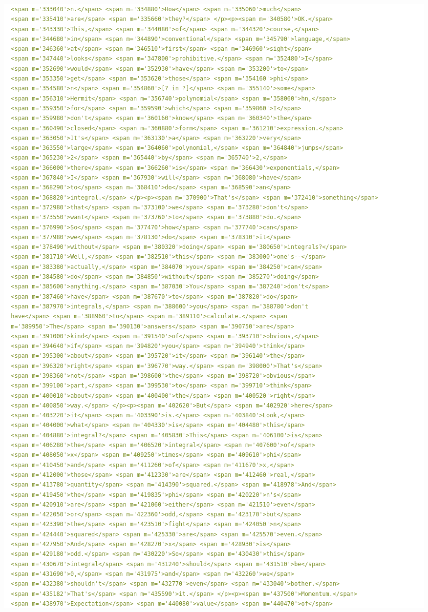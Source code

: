 ```yaml
  <span m='333040'>n.</span> <span m='334880'>How</span> <span m='335060'>much</span>
  <span m='335410'>are</span> <span m='335660'>they?</span> </p><p><span m='340580'>OK.</span>
  <span m='343330'>This,</span> <span m='344080'>of</span> <span m='344320'>course,</span>
  <span m='344680'>in</span> <span m='344890'>conventional</span> <span m='345790'>language,</span>
  <span m='346360'>at</span> <span m='346510'>first</span> <span m='346960'>sight</span>
  <span m='347440'>looks</span> <span m='347800'>prohibitive.</span> <span m='352480'>I</span>
  <span m='352690'>would</span> <span m='352930'>have</span> <span m='353200'>to</span>
  <span m='353350'>get</span> <span m='353620'>those</span> <span m='354160'>phi</span>
  <span m='354580'>n</span> <span m='354860'>[? in ?]</span> <span m='355140'>some</span>
  <span m='356310'>Hermit</span> <span m='356740'>polynomial</span> <span m='358060'>hn,</span>
  <span m='359350'>for</span> <span m='359590'>which</span> <span m='359860'>I</span>
  <span m='359980'>don't</span> <span m='360160'>know</span> <span m='360340'>the</span>
  <span m='360490'>closed</span> <span m='360880'>form</span> <span m='361210'>expression.</span>
  <span m='363050'>It's</span> <span m='363130'>a</span> <span m='363220'>very</span>
  <span m='363550'>large</span> <span m='364060'>polynomial,</span> <span m='364840'>jumps</span>
  <span m='365230'>2</span> <span m='365440'>by</span> <span m='365740'>2,</span>
  <span m='366000'>there</span> <span m='366260'>is</span> <span m='366430'>exponentials,</span>
  <span m='367840'>I</span> <span m='367930'>will</span> <span m='368080'>have</span>
  <span m='368290'>to</span> <span m='368410'>do</span> <span m='368590'>an</span>
  <span m='368820'>integral.</span> </p><p><span m='370900'>That's</span> <span m='372410'>something</span>
  <span m='372980'>that</span> <span m='373100'>we</span> <span m='373280'>don't</span>
  <span m='373550'>want</span> <span m='373760'>to</span> <span m='373880'>do.</span>
  <span m='376990'>So</span> <span m='377470'>how</span> <span m='377740'>can</span>
  <span m='377980'>we</span> <span m='378130'>do</span> <span m='378310'>it</span>
  <span m='378490'>without</span> <span m='380320'>doing</span> <span m='380650'>integrals?</span>
  <span m='381710'>Well,</span> <span m='382510'>this</span> <span m='383000'>one's--</span>
  <span m='383380'>actually,</span> <span m='384070'>you</span> <span m='384250'>can</span>
  <span m='384580'>do</span> <span m='384850'>without</span> <span m='385270'>doing</span>
  <span m='385600'>anything.</span> <span m='387030'>You</span> <span m='387240'>don't</span>
  <span m='387460'>have</span> <span m='387670'>to</span> <span m='387820'>do</span>
  <span m='387970'>integrals,</span> <span m='388600'>you</span> <span m='388780'>don't
  have</span> <span m='388960'>to</span> <span m='389110'>calculate.</span> <span
  m='389950'>The</span> <span m='390130'>answers</span> <span m='390750'>are</span>
  <span m='391000'>kind</span> <span m='391540'>of</span> <span m='393710'>obvious,</span>
  <span m='394640'>if</span> <span m='394820'>you</span> <span m='394940'>think</span>
  <span m='395300'>about</span> <span m='395720'>it</span> <span m='396140'>the</span>
  <span m='396320'>right</span> <span m='396770'>way.</span> <span m='398000'>That's</span>
  <span m='398360'>not</span> <span m='398600'>the</span> <span m='398720'>obvious</span>
  <span m='399100'>part,</span> <span m='399530'>to</span> <span m='399710'>think</span>
  <span m='400010'>about</span> <span m='400400'>the</span> <span m='400520'>right</span>
  <span m='400850'>way.</span> </p><p><span m='402620'>But</span> <span m='402920'>here</span>
  <span m='403220'>it</span> <span m='403390'>is.</span> <span m='403840'>Look,</span>
  <span m='404000'>what</span> <span m='404330'>is</span> <span m='404480'>this</span>
  <span m='404880'>integral?</span> <span m='405830'>This</span> <span m='406100'>is</span>
  <span m='406280'>the</span> <span m='406520'>integral</span> <span m='407600'>of</span>
  <span m='408050'>x</span> <span m='409250'>times</span> <span m='409610'>phi</span>
  <span m='410450'>and</span> <span m='411260'>of</span> <span m='411670'>x,</span>
  <span m='412000'>those</span> <span m='412330'>are</span> <span m='412460'>real,</span>
  <span m='413780'>quantity</span> <span m='414390'>squared.</span> <span m='418978'>And</span>
  <span m='419450'>the</span> <span m='419835'>phi</span> <span m='420220'>n's</span>
  <span m='420910'>are</span> <span m='421060'>either</span> <span m='421510'>even</span>
  <span m='422050'>or</span> <span m='422360'>odd,</span> <span m='423170'>but</span>
  <span m='423390'>the</span> <span m='423510'>fight</span> <span m='424050'>n</span>
  <span m='424440'>squared</span> <span m='425330'>are</span> <span m='425570'>even.</span>
  <span m='427950'>And</span> <span m='428270'>x</span> <span m='428930'>is</span>
  <span m='429180'>odd.</span> <span m='430220'>So</span> <span m='430430'>this</span>
  <span m='430670'>integral</span> <span m='431240'>should</span> <span m='431510'>be</span>
  <span m='431690'>0,</span> <span m='431975'>and</span> <span m='432260'>we</span>
  <span m='432380'>shouldn't</span> <span m='432770'>even</span> <span m='433040'>bother.</span>
  <span m='435182'>That's</span> <span m='435590'>it.</span> </p><p><span m='437500'>Momentum.</span>
  <span m='438970'>Expectation</span> <span m='440080'>value</span> <span m='440470'>of</span>
```